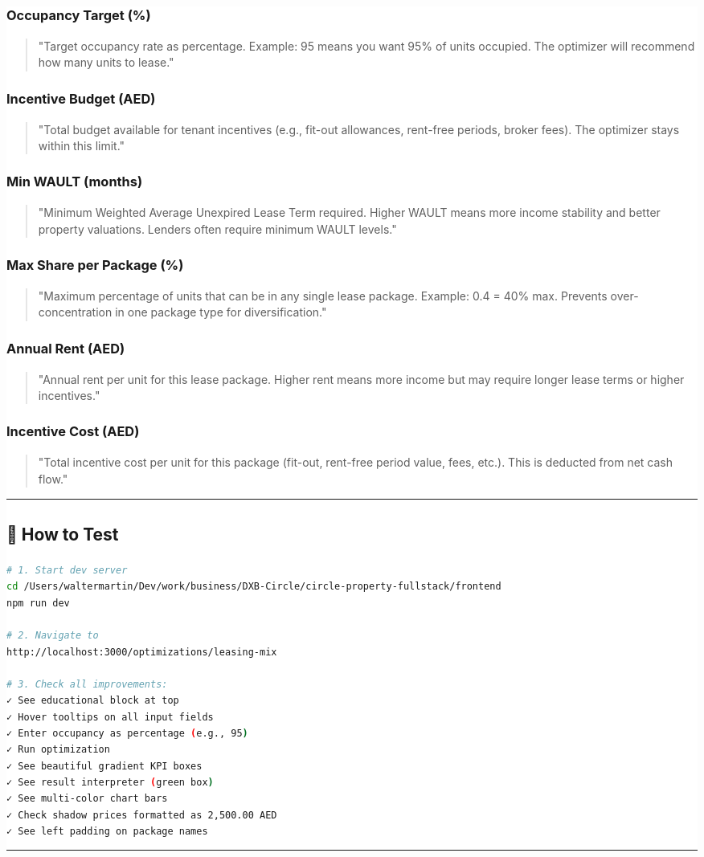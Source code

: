 ### **Occupancy Target (%)**
> "Target occupancy rate as percentage. Example: 95 means you want 95% of units occupied. The optimizer will recommend how many units to lease."

### **Incentive Budget (AED)**
> "Total budget available for tenant incentives (e.g., fit-out allowances, rent-free periods, broker fees). The optimizer stays within this limit."

### **Min WAULT (months)**
> "Minimum Weighted Average Unexpired Lease Term required. Higher WAULT means more income stability and better property valuations. Lenders often require minimum WAULT levels."

### **Max Share per Package (%)**
> "Maximum percentage of units that can be in any single lease package. Example: 0.4 = 40% max. Prevents over-concentration in one package type for diversification."

### **Annual Rent (AED)**
> "Annual rent per unit for this lease package. Higher rent means more income but may require longer lease terms or higher incentives."

### **Incentive Cost (AED)**
> "Total incentive cost per unit for this package (fit-out, rent-free period value, fees, etc.). This is deducted from net cash flow."

---

## 🚀 **How to Test**

```bash
# 1. Start dev server
cd /Users/waltermartin/Dev/work/business/DXB-Circle/circle-property-fullstack/frontend
npm run dev

# 2. Navigate to
http://localhost:3000/optimizations/leasing-mix

# 3. Check all improvements:
✓ See educational block at top
✓ Hover tooltips on all input fields
✓ Enter occupancy as percentage (e.g., 95)
✓ Run optimization
✓ See beautiful gradient KPI boxes
✓ See result interpreter (green box)
✓ See multi-color chart bars
✓ Check shadow prices formatted as 2,500.00 AED
✓ See left padding on package names
```

---
